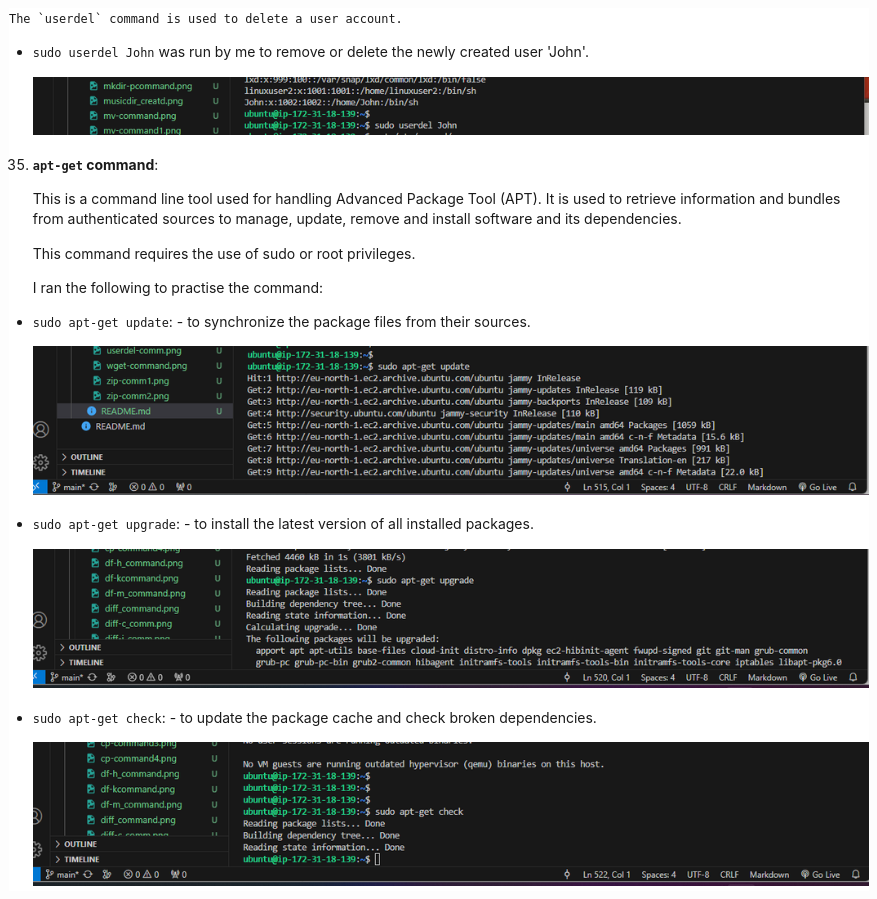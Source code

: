     The `userdel` command is used to delete a user account.

- `sudo userdel John` was run by me to remove or delete the newly created user 'John'.

    ![Alt text](images/userdel-comm.png)


35. **`apt-get` command**:

    This is a command line tool used for handling Advanced Package Tool (APT). It is used to retrieve information and bundles from authenticated sources to manage, update, remove and install software and its dependencies.

    This command requires the use of sudo or root privileges.

    I ran the following to practise the command:

- `sudo apt-get update`: - to synchronize the package files from their sources.


    ![Alt text](images/apt-get-update-comm.png)

- `sudo apt-get upgrade`: - to install the latest version of all installed packages.

    ![Alt text](images/apt-get-upgr-comm.png)

- `sudo apt-get check`: - to update the package cache and check broken dependencies.

    ![Alt text](images/apt-get-check-comm.png)
